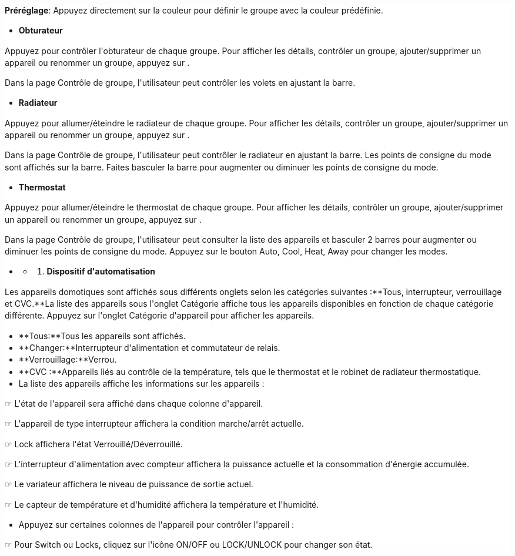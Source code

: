 **Préréglage**: Appuyez directement sur la couleur pour définir le groupe avec la couleur prédéfinie.

* **Obturateur**

Appuyez pour contrôler l'obturateur de chaque groupe. Pour afficher les détails, contrôler un groupe, ajouter/supprimer un appareil ou renommer un groupe, appuyez sur .

Dans la page Contrôle de groupe, l'utilisateur peut contrôler les volets en ajustant la barre.

* **Radiateur**

Appuyez pour allumer/éteindre le radiateur de chaque groupe. Pour afficher les détails, contrôler un groupe, ajouter/supprimer un appareil ou renommer un groupe, appuyez sur .

Dans la page Contrôle de groupe, l'utilisateur peut contrôler le radiateur en ajustant la barre. Les points de consigne du mode sont affichés sur la barre. Faites basculer la barre pour augmenter ou diminuer les points de consigne du mode.

* **Thermostat**

Appuyez pour allumer/éteindre le thermostat de chaque groupe. Pour afficher les détails, contrôler un groupe, ajouter/supprimer un appareil ou renommer un groupe, appuyez sur .

Dans la page Contrôle de groupe, l'utilisateur peut consulter la liste des appareils et basculer 2 barres pour augmenter ou diminuer les points de consigne du mode. Appuyez sur le bouton Auto, Cool, Heat, Away pour changer les modes.

*
  *
    1. **Dispositif d'automatisation**

Les appareils domotiques sont affichés sous différents onglets selon les catégories suivantes :\*\*Tous, interrupteur, verrouillage et CVC.\*\*La liste des appareils sous l'onglet Catégorie affiche tous les appareils disponibles en fonction de chaque catégorie différente. Appuyez sur l'onglet Catégorie d'appareil pour afficher les appareils.

* \*\*Tous:\*\*Tous les appareils sont affichés.
* \*\*Changer:\*\*Interrupteur d'alimentation et commutateur de relais.
* \*\*Verrouillage:\*\*Verrou.
* \*\*CVC :\*\*Appareils liés au contrôle de la température, tels que le thermostat et le robinet de radiateur thermostatique.
* La liste des appareils affiche les informations sur les appareils :

☞ L'état de l'appareil sera affiché dans chaque colonne d'appareil.

☞ L'appareil de type interrupteur affichera la condition marche/arrêt actuelle.

☞ Lock affichera l'état Verrouillé/Déverrouillé.

☞ L'interrupteur d'alimentation avec compteur affichera la puissance actuelle et la consommation d'énergie accumulée.

☞ Le variateur affichera le niveau de puissance de sortie actuel.

☞ Le capteur de température et d'humidité affichera la température et l'humidité.

* Appuyez sur certaines colonnes de l'appareil pour contrôler l'appareil :

☞ Pour Switch ou Locks, cliquez sur l'icône ON/OFF ou LOCK/UNLOCK pour changer son état.
